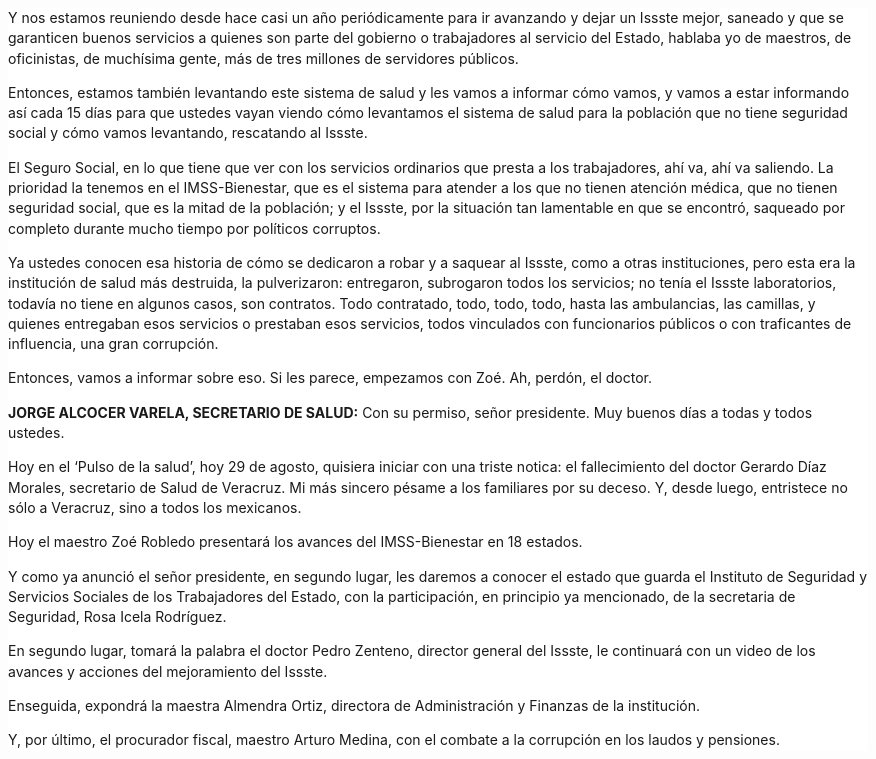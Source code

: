 Y nos estamos reuniendo desde hace casi un año periódicamente para ir
avanzando y dejar un Issste mejor, saneado y que se garanticen buenos
servicios a quienes son parte del gobierno o trabajadores al servicio del
Estado, hablaba yo de maestros, de oficinistas, de muchísima gente, más de
tres millones de servidores públicos.

Entonces, estamos también levantando este sistema de salud y les vamos a
informar cómo vamos, y vamos a estar informando así cada 15 días para que
ustedes vayan viendo cómo levantamos el sistema de salud para la población que
no tiene seguridad social y cómo vamos levantando, rescatando al Issste.

El Seguro Social, en lo que tiene que ver con los servicios ordinarios que
presta a los trabajadores, ahí va, ahí va saliendo. La prioridad la tenemos en
el IMSS-Bienestar, que es el sistema para atender a los que no tienen atención
médica, que no tienen seguridad social, que es la mitad de la población; y el
Issste, por la situación tan lamentable en que se encontró, saqueado por
completo durante mucho tiempo por políticos corruptos.

Ya ustedes conocen esa historia de cómo se dedicaron a robar y a saquear al
Issste, como a otras instituciones, pero esta era la institución de salud más
destruida, la pulverizaron: entregaron, subrogaron todos los servicios; no
tenía el Issste laboratorios, todavía no tiene en algunos casos, son
contratos. Todo contratado, todo, todo, todo, hasta las ambulancias, las
camillas, y quienes entregaban esos servicios o prestaban esos servicios,
todos vinculados con funcionarios públicos o con traficantes de influencia,
una gran corrupción.

Entonces, vamos a informar sobre eso. Si les parece, empezamos con Zoé. Ah,
perdón, el doctor.

**JORGE ALCOCER VARELA, SECRETARIO DE SALUD:** Con su permiso, señor
presidente. Muy buenos días a todas y todos ustedes.

Hoy en el ‘Pulso de la salud’, hoy 29 de agosto, quisiera iniciar con una
triste notica: el fallecimiento del doctor Gerardo Díaz Morales, secretario de
Salud de Veracruz. Mi más sincero pésame a los familiares por su deceso. Y,
desde luego, entristece no sólo a Veracruz, sino a todos los mexicanos.

Hoy el maestro Zoé Robledo presentará los avances del IMSS-Bienestar en 18
estados.

Y como ya anunció el señor presidente, en segundo lugar, les daremos a conocer
el estado que guarda el Instituto de Seguridad y Servicios Sociales de los
Trabajadores del Estado, con la participación, en principio ya mencionado, de
la secretaria de Seguridad, Rosa Icela Rodríguez.

En segundo lugar, tomará la palabra el doctor Pedro Zenteno, director general
del Issste, le continuará con un video de los avances y acciones del
mejoramiento del Issste.

Enseguida, expondrá la maestra Almendra Ortiz, directora de Administración y
Finanzas de la institución.

Y, por último, el procurador fiscal, maestro Arturo Medina, con el combate a
la corrupción en los laudos y pensiones.

